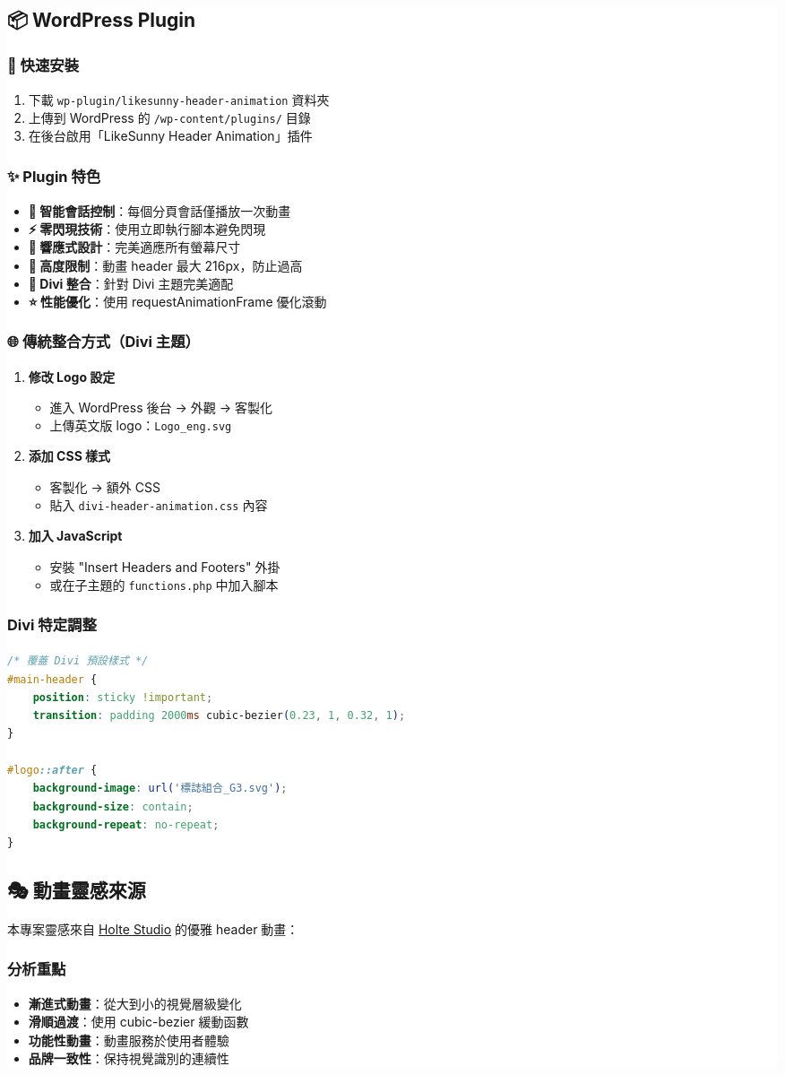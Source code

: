 ## 📦 WordPress Plugin

### 🚀 快速安裝
1. 下載 `wp-plugin/likesunny-header-animation` 資料夾
2. 上傳到 WordPress 的 `/wp-content/plugins/` 目錄
3. 在後台啟用「LikeSunny Header Animation」插件

### ✨ Plugin 特色
- **🎯 智能會話控制**：每個分頁會話僅播放一次動畫
- **⚡ 零閃現技術**：使用立即執行腳本避免閃現
- **📱 響應式設計**：完美適應所有螢幕尺寸
- **🔧 高度限制**：動畫 header 最大 216px，防止過高
- **🎨 Divi 整合**：針對 Divi 主題完美適配
- **⭐ 性能優化**：使用 requestAnimationFrame 優化滾動

### 🌐 傳統整合方式（Divi 主題）

1. **修改 Logo 設定**
   - 進入 WordPress 後台 → 外觀 → 客製化
   - 上傳英文版 logo：`Logo_eng.svg`

2. **添加 CSS 樣式**
   - 客製化 → 額外 CSS
   - 貼入 `divi-header-animation.css` 內容

3. **加入 JavaScript**
   - 安裝 "Insert Headers and Footers" 外掛
   - 或在子主題的 `functions.php` 中加入腳本

### Divi 特定調整

```css
/* 覆蓋 Divi 預設樣式 */
#main-header {
    position: sticky !important;
    transition: padding 2000ms cubic-bezier(0.23, 1, 0.32, 1);
}

#logo::after {
    background-image: url('標誌組合_G3.svg');
    background-size: contain;
    background-repeat: no-repeat;
}
```

## 🎭 動畫靈感來源

本專案靈感來自 [Holte Studio](https://holte.studio/) 的優雅 header 動畫：

### 分析重點
- **漸進式動畫**：從大到小的視覺層級變化
- **滑順過渡**：使用 cubic-bezier 緩動函數
- **功能性動畫**：動畫服務於使用者體驗
- **品牌一致性**：保持視覺識別的連續性
